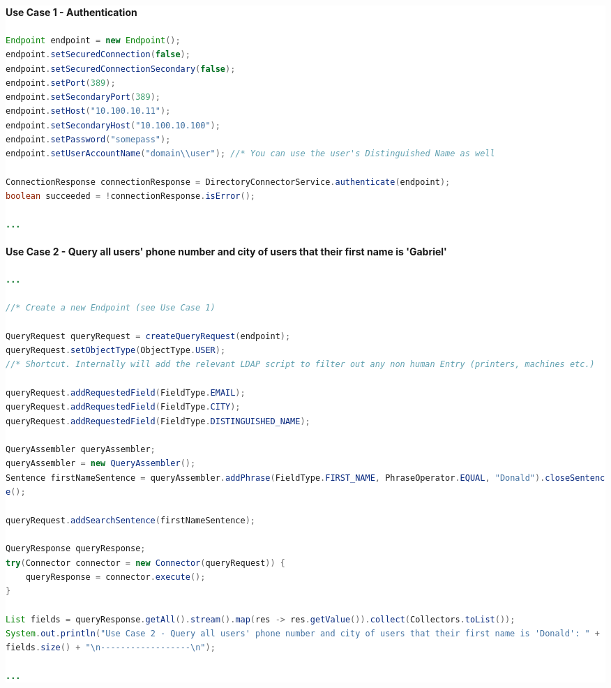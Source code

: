 #### Use Case 1 - Authentication

```Java
Endpoint endpoint = new Endpoint();
endpoint.setSecuredConnection(false);
endpoint.setSecuredConnectionSecondary(false);
endpoint.setPort(389);
endpoint.setSecondaryPort(389);
endpoint.setHost("10.100.10.11");
endpoint.setSecondaryHost("10.100.10.100");
endpoint.setPassword("somepass");
endpoint.setUserAccountName("domain\\user"); //* You can use the user's Distinguished Name as well

ConnectionResponse connectionResponse = DirectoryConnectorService.authenticate(endpoint);
boolean succeeded = !connectionResponse.isError();

...
```

#### Use Case 2 - Query all users' phone number and city of users that their first name is 'Gabriel'

```java
...

//* Create a new Endpoint (see Use Case 1)

QueryRequest queryRequest = createQueryRequest(endpoint);
queryRequest.setObjectType(ObjectType.USER);
//* Shortcut. Internally will add the relevant LDAP script to filter out any non human Entry (printers, machines etc.)

queryRequest.addRequestedField(FieldType.EMAIL);
queryRequest.addRequestedField(FieldType.CITY);
queryRequest.addRequestedField(FieldType.DISTINGUISHED_NAME);

QueryAssembler queryAssembler;
queryAssembler = new QueryAssembler();
Sentence firstNameSentence = queryAssembler.addPhrase(FieldType.FIRST_NAME, PhraseOperator.EQUAL, "Donald").closeSentence();

queryRequest.addSearchSentence(firstNameSentence);

QueryResponse queryResponse;
try(Connector connector = new Connector(queryRequest)) {
    queryResponse = connector.execute();
}

List fields = queryResponse.getAll().stream().map(res -> res.getValue()).collect(Collectors.toList());
System.out.println("Use Case 2 - Query all users' phone number and city of users that their first name is 'Donald': " + fields.size() + "\n------------------\n");  

...
```
